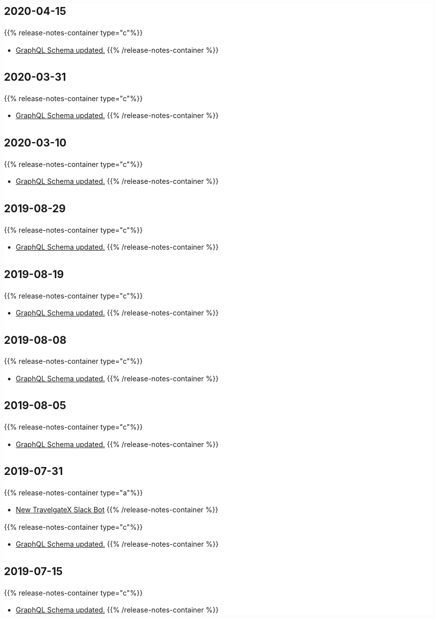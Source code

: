 ## 2020-04-15
{{% release-notes-container type="c"%}}
- [GraphQL Schema updated.](/travelgatex/release-notes/graphql-schema-changes/#2019-08-29)
{{% /release-notes-container %}}

## 2020-03-31
{{% release-notes-container type="c"%}}
- [GraphQL Schema updated.](/travelgatex/release-notes/graphql-schema-changes/#2020-03-31)
{{% /release-notes-container %}}

## 2020-03-10
{{% release-notes-container type="c"%}}
- [GraphQL Schema updated.](/travelgatex/release-notes/graphql-schema-changes/#2020-03-10)
{{% /release-notes-container %}}

## 2019-08-29
{{% release-notes-container type="c"%}}
- [GraphQL Schema updated.](/travelgatex/release-notes/graphql-schema-changes/#2019-08-29)
{{% /release-notes-container %}}

## 2019-08-19
{{% release-notes-container type="c"%}}
- [GraphQL Schema updated.](/travelgatex/release-notes/graphql-schema-changes/#2019-08-19)
{{% /release-notes-container %}}

## 2019-08-08
{{% release-notes-container type="c"%}}
- [GraphQL Schema updated.](/travelgatex/release-notes/graphql-schema-changes/#2019-08-08)
{{% /release-notes-container %}}

## 2019-08-05
{{% release-notes-container type="c"%}}
- [GraphQL Schema updated.](/travelgatex/release-notes/graphql-schema-changes/#2019-08-05)
{{% /release-notes-container %}}

## 2019-07-31
{{% release-notes-container type="a"%}}
- [New TravelgateX Slack Bot](https://github.com/travelgateX/slack-botx)
{{% /release-notes-container %}}

{{% release-notes-container type="c"%}}
- [GraphQL Schema updated.](/travelgatex/release-notes/graphql-schema-changes/#2019-07-31)
{{% /release-notes-container %}}

## 2019-07-15
{{% release-notes-container type="c"%}}
- [GraphQL Schema updated.](/travelgatex/release-notes/graphql-schema-changes/#2019-07-15)
{{% /release-notes-container %}}
